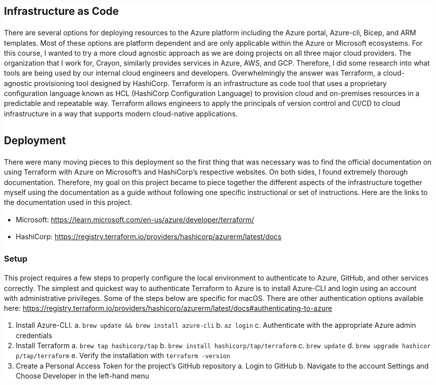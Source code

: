 ## Infrastructure as Code

There are several options for deploying resources to the Azure platform including the Azure portal, Azure-cli, Bicep, and ARM templates. Most of these options are platform dependent and are only applicable within the Azure or Microsoft ecosystems. For this course, I wanted to try a more cloud agnostic approach as we are doing projects on all three major cloud providers. The organization that I work for, Crayon, similarly provides services in Azure, AWS, and GCP. Therefore, I did some research into what tools are being used by our internal cloud engineers and developers. Overwhelmingly the answer was Terraform, a cloud-agnostic provisioning tool designed by HashiCorp. 
Terraform is an infrastructure as code tool that uses a proprietary configuration language known as HCL (HashiCorp Configuration Language) to provision cloud and on-premises resources in a predictable and repeatable way. Terraform allows engineers to apply the principals of version control and CI/CD to cloud infrastructure in a way that supports modern cloud-native applications.

## Deployment

There were many moving pieces to this deployment so the first thing that was necessary was to find the official documentation on using Terraform with Azure on Microsoft’s and HashiCorp’s respective websites. On both sides, I found extremely thorough documentation. Therefore, my goal on this project became to piece together the different aspects of the infrastructure together myself using the documentation as a guide without following one specific instructional or set of instructions. Here are the links to the documentation used in this project.

- Microsoft: https://learn.microsoft.com/en-us/azure/developer/terraform/ 

- HashiCorp: https://registry.terraform.io/providers/hashicorp/azurerm/latest/docs

### Setup

This project requires a few steps to properly configure the local environment to authenticate to Azure, GitHub, and other services correctly. The simplest and quickest way to authenticate Terraform to Azure is to install Azure-CLI and login using an account with administrative privileges. Some of the steps below are specific for macOS. There are other authentication options available here: https://registry.terraform.io/providers/hashicorp/azurerm/latest/docs#authenticating-to-azure 

1.	Install Azure-CLI. 
    a.	`brew update && brew install azure-cli`
    b.	`az login`
    c.	Authenticate with the appropriate Azure admin credentials 
2.	Install Terraform
    a.	`brew tap hashicorp/tap`
    b.	`brew install hashicorp/tap/terraform`
    c.	`brew update`
    d.	`brew upgrade hashicorp/tap/terraform`
    e.	Verify the installation with `terraform -version`
3.	Create a Personal Access Token for the project’s GitHub repository 
    a.	Login to GitHub
    b.	Navigate to the account Settings and Choose Developer in the left-hand menu